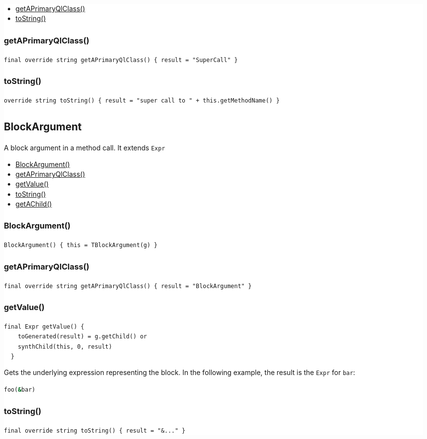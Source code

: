 - [getAPrimaryQlClass()](#getaprimaryqlclass-5)
- [toString()](#tostring-3)

### getAPrimaryQlClass()

```
final override string getAPrimaryQlClass() { result = "SuperCall" }
```

### toString()

```
override string toString() { result = "super call to " + this.getMethodName() }
```

##  BlockArgument

A block argument in a method call. It extends `Expr`

- [BlockArgument()](#blockargument-1)
- [getAPrimaryQlClass()](#getaprimaryqlclass-6)
- [getValue()](#getvalue)
- [toString()](#tostring-4)
- [getAChild()](#getachildstring-pred-2)

### BlockArgument()

```
BlockArgument() { this = TBlockArgument(g) }
```

### getAPrimaryQlClass()

```
final override string getAPrimaryQlClass() { result = "BlockArgument" }
```

### getValue() 

```
final Expr getValue() {
    toGenerated(result) = g.getChild() or
    synthChild(this, 0, result)
  }
```

Gets the underlying expression representing the block. In the following example, the result is the `Expr` for `bar`:
```rb
foo(&bar)
```
### toString()

```
final override string toString() { result = "&..." }
```
